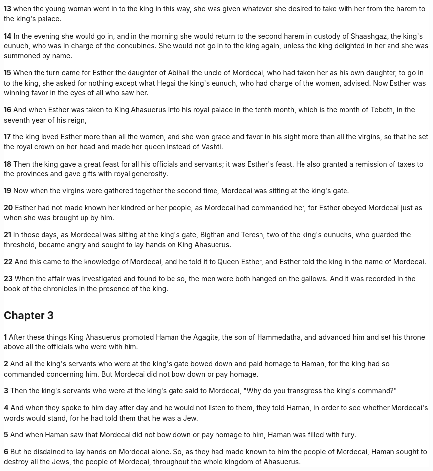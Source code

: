 **13** when the young woman went in to the king in this way, she was given whatever she desired to take with her from the harem to the king's palace.

**14** In the evening she would go in, and in the morning she would return to the second harem in custody of Shaashgaz, the king's eunuch, who was in charge of the concubines. She would not go in to the king again, unless the king delighted in her and she was summoned by name.

**15** When the turn came for Esther the daughter of Abihail the uncle of Mordecai, who had taken her as his own daughter, to go in to the king, she asked for nothing except what Hegai the king's eunuch, who had charge of the women, advised. Now Esther was winning favor in the eyes of all who saw her.

**16** And when Esther was taken to King Ahasuerus into his royal palace in the tenth month, which is the month of Tebeth, in the seventh year of his reign,

**17** the king loved Esther more than all the women, and she won grace and favor in his sight more than all the virgins, so that he set the royal crown on her head and made her queen instead of Vashti.

**18** Then the king gave a great feast for all his officials and servants; it was Esther's feast. He also granted a remission of taxes to the provinces and gave gifts with royal generosity.

**19** Now when the virgins were gathered together the second time, Mordecai was sitting at the king's gate.

**20** Esther had not made known her kindred or her people, as Mordecai had commanded her, for Esther obeyed Mordecai just as when she was brought up by him.

**21** In those days, as Mordecai was sitting at the king's gate, Bigthan and Teresh, two of the king's eunuchs, who guarded the threshold, became angry and sought to lay hands on King Ahasuerus.

**22** And this came to the knowledge of Mordecai, and he told it to Queen Esther, and Esther told the king in the name of Mordecai.

**23** When the affair was investigated and found to be so, the men were both hanged on the gallows. And it was recorded in the book of the chronicles in the presence of the king.

## Chapter 3

**1** After these things King Ahasuerus promoted Haman the Agagite, the son of Hammedatha, and advanced him and set his throne above all the officials who were with him.

**2** And all the king's servants who were at the king's gate bowed down and paid homage to Haman, for the king had so commanded concerning him. But Mordecai did not bow down or pay homage.

**3** Then the king's servants who were at the king's gate said to Mordecai, "Why do you transgress the king's command?"

**4** And when they spoke to him day after day and he would not listen to them, they told Haman, in order to see whether Mordecai's words would stand, for he had told them that he was a Jew.

**5** And when Haman saw that Mordecai did not bow down or pay homage to him, Haman was filled with fury.

**6** But he disdained to lay hands on Mordecai alone. So, as they had made known to him the people of Mordecai, Haman sought to destroy all the Jews, the people of Mordecai, throughout the whole kingdom of Ahasuerus.
